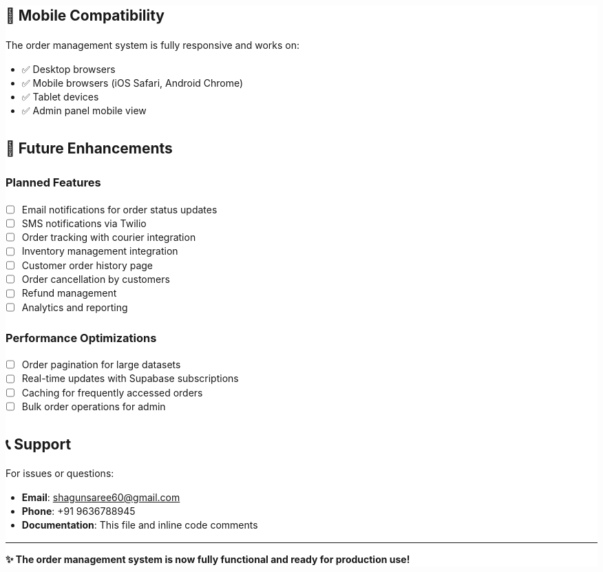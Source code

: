 ## 📱 Mobile Compatibility

The order management system is fully responsive and works on:
- ✅ Desktop browsers
- ✅ Mobile browsers (iOS Safari, Android Chrome)
- ✅ Tablet devices
- ✅ Admin panel mobile view

## 🚀 Future Enhancements

### Planned Features
- [ ] Email notifications for order status updates
- [ ] SMS notifications via Twilio
- [ ] Order tracking with courier integration
- [ ] Inventory management integration
- [ ] Customer order history page
- [ ] Order cancellation by customers
- [ ] Refund management
- [ ] Analytics and reporting

### Performance Optimizations
- [ ] Order pagination for large datasets
- [ ] Real-time updates with Supabase subscriptions
- [ ] Caching for frequently accessed orders
- [ ] Bulk order operations for admin

## 📞 Support

For issues or questions:
- **Email**: shagunsaree60@gmail.com
- **Phone**: +91 9636788945
- **Documentation**: This file and inline code comments

---

**✨ The order management system is now fully functional and ready for production use!**